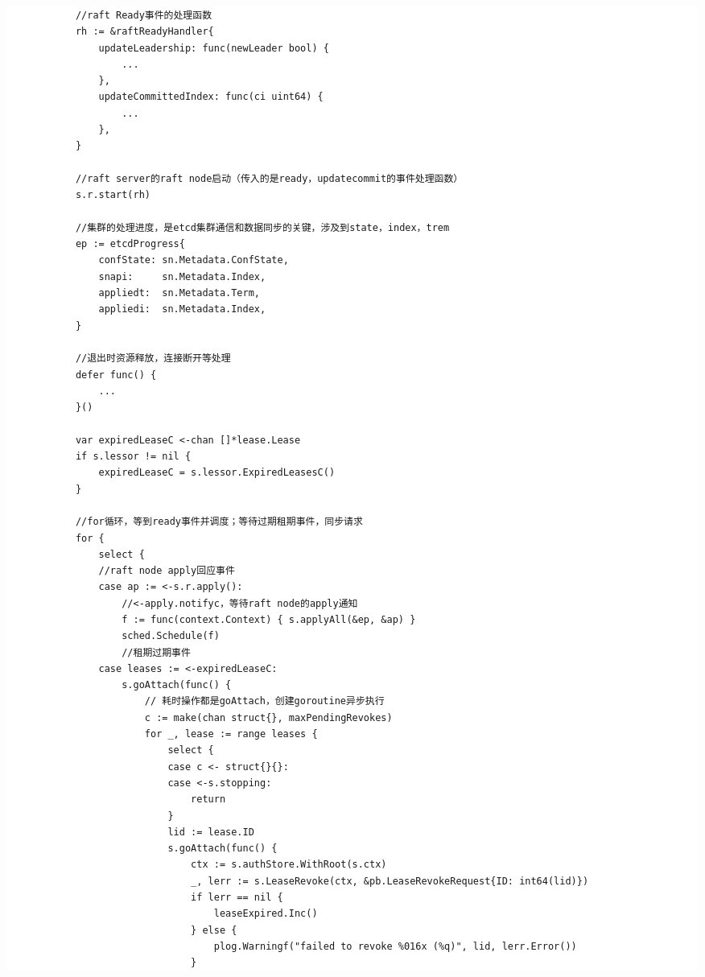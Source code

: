 			    //raft Ready事件的处理函数
			    rh := &raftReadyHandler{
			        updateLeadership: func(newLeader bool) {
			            ...
			        },
			        updateCommittedIndex: func(ci uint64) {
			            ...
			        },
			    }
			    
			    //raft server的raft node启动（传入的是ready，updatecommit的事件处理函数）
			    s.r.start(rh)
			    
			    //集群的处理进度，是etcd集群通信和数据同步的关键，涉及到state，index，trem
			    ep := etcdProgress{
			        confState: sn.Metadata.ConfState,
			        snapi:     sn.Metadata.Index,
			        appliedt:  sn.Metadata.Term,
			        appliedi:  sn.Metadata.Index,
			    }
			
			    //退出时资源释放，连接断开等处理
			    defer func() {
			        ...
			    }()
			
			    var expiredLeaseC <-chan []*lease.Lease
			    if s.lessor != nil {
			        expiredLeaseC = s.lessor.ExpiredLeasesC()
			    }
			    
			    //for循环，等到ready事件并调度；等待过期租期事件，同步请求
			    for {
			        select {
			        //raft node apply回应事件
			        case ap := <-s.r.apply():
			            //<-apply.notifyc，等待raft node的apply通知
			            f := func(context.Context) { s.applyAll(&ep, &ap) }
			            sched.Schedule(f)
			            //租期过期事件
			        case leases := <-expiredLeaseC:
			            s.goAttach(func() {
			                // 耗时操作都是goAttach，创建goroutine异步执行
			                c := make(chan struct{}, maxPendingRevokes)
			                for _, lease := range leases {
			                    select {
			                    case c <- struct{}{}:
			                    case <-s.stopping:
			                        return
			                    }
			                    lid := lease.ID
			                    s.goAttach(func() {
			                        ctx := s.authStore.WithRoot(s.ctx)
			                        _, lerr := s.LeaseRevoke(ctx, &pb.LeaseRevokeRequest{ID: int64(lid)})
			                        if lerr == nil {
			                            leaseExpired.Inc()
			                        } else {
			                            plog.Warningf("failed to revoke %016x (%q)", lid, lerr.Error())
			                        }
			